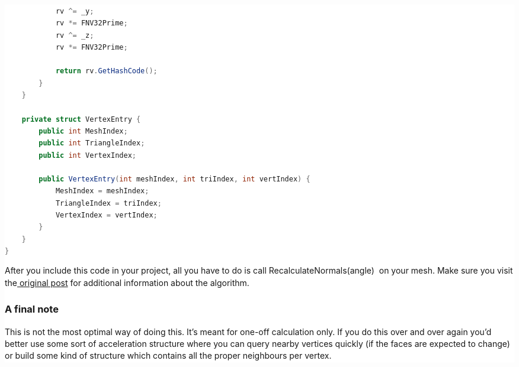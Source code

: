 ```csharp
            rv ^= _y;
            rv *= FNV32Prime;
            rv ^= _z;
            rv *= FNV32Prime;

            return rv.GetHashCode();
        }
    }

    private struct VertexEntry {
        public int MeshIndex;
        public int TriangleIndex;
        public int VertexIndex;

        public VertexEntry(int meshIndex, int triIndex, int vertIndex) {
            MeshIndex = meshIndex;
            TriangleIndex = triIndex;
            VertexIndex = vertIndex;
        }
    }
}
```

After you include this code in your project, all you have to do is call RecalculateNormals(angle)  on your mesh. Make sure you visit the[ original post](http://schemingdeveloper.com/2014/10/17/better-method-recalculate-normals-unity/) for additional information about the algorithm.

### A final note

This is not the most optimal way of doing this. It’s meant for one-off calculation only. If you do this over and over again you’d better use some sort of acceleration structure where you can query nearby vertices quickly (if the faces are expected to change) or build some kind of structure which contains all the proper neighbours per vertex.